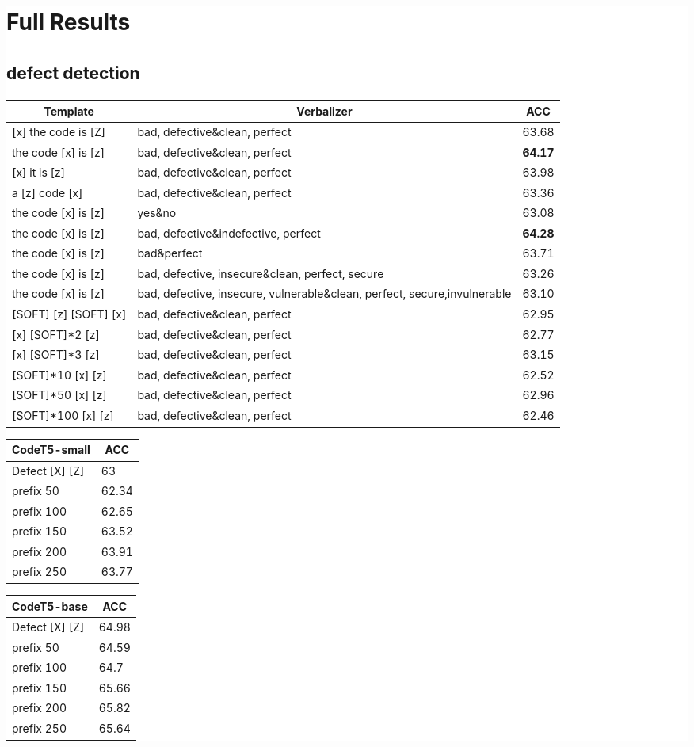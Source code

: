 
# Full Results
## defect detection
| Template            | Verbalizer                                                                 | ACC   |
|---------------------|----------------------------------------------------------------------------|-------|
| [x] the code is [Z] | bad, defective&clean, perfect     | 63.68 |
| the code [x] is [z] | bad, defective&clean, perfect                                             | **64.17** |
| [x] it is [z]       | bad, defective&clean, perfect                                             | 63.98 |
| a [z] code [x]      | bad, defective&clean, perfect                                             | 63.36 |
| the code [x] is [z] | yes&no                                                                    | 63.08 |
| the code [x] is [z] | bad, defective&indefective, perfect                                       | **64.28** |
| the code [x] is [z] | bad&perfect                                                               | 63.71 |
| the code [x] is [z] | bad, defective, insecure&clean, perfect, secure                           | 63.26 |
| the code [x] is [z] | bad, defective, insecure, vulnerable&clean, perfect, secure,invulnerable | 63.10  |
| [SOFT] [z] [SOFT] [x]      | bad, defective&clean, perfect                                             | 62.95 |
| [x] [SOFT]*2 [z]      | bad, defective&clean, perfect                                             | 62.77 |
| [x] [SOFT]*3 [z]      | bad, defective&clean, perfect                                             | 63.15 |
| [SOFT]*10 [x] [z]      | bad, defective&clean, perfect                                             | 62.52 |
| [SOFT]*50 [x] [z]      | bad, defective&clean, perfect                                             | 62.96 |
| [SOFT]*100 [x] [z]      | bad, defective&clean, perfect                                             | 62.46 |

| CodeT5-small   | ACC   |
|----------------|-------|
| Defect [X] [Z] | 63    |
| prefix 50      | 62.34 |
| prefix 100     | 62.65 |
| prefix 150     | 63.52 |
| prefix 200     | 63.91 |
| prefix 250        | 63.77 |

| CodeT5-base    | ACC   |
|----------------|-------|
| Defect [X] [Z] | 64.98 |
| prefix 50      | 64.59 |
| prefix 100     | 64.7  |
| prefix 150     | 65.66 |
| prefix 200     | 65.82 |
| prefix 250        | 65.64 |
